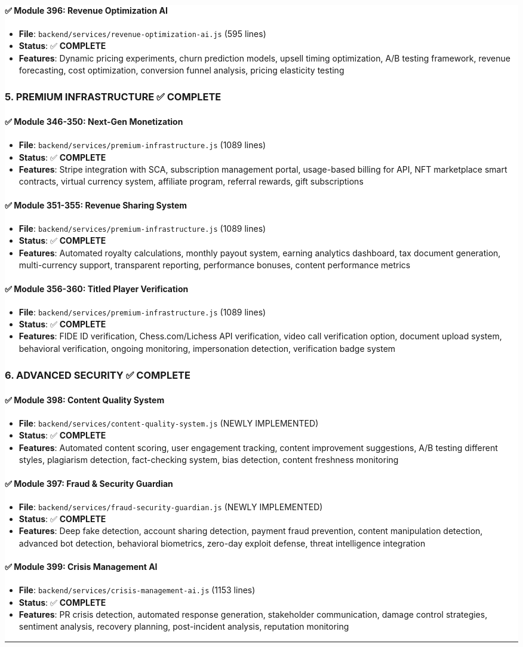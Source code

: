 #### **✅ Module 396: Revenue Optimization AI**
- **File**: `backend/services/revenue-optimization-ai.js` (595 lines)
- **Status**: ✅ **COMPLETE**
- **Features**: Dynamic pricing experiments, churn prediction models, upsell timing optimization, A/B testing framework, revenue forecasting, cost optimization, conversion funnel analysis, pricing elasticity testing

### **5. PREMIUM INFRASTRUCTURE** ✅ **COMPLETE**

#### **✅ Module 346-350: Next-Gen Monetization**
- **File**: `backend/services/premium-infrastructure.js` (1089 lines)
- **Status**: ✅ **COMPLETE**
- **Features**: Stripe integration with SCA, subscription management portal, usage-based billing for API, NFT marketplace smart contracts, virtual currency system, affiliate program, referral rewards, gift subscriptions

#### **✅ Module 351-355: Revenue Sharing System**
- **File**: `backend/services/premium-infrastructure.js` (1089 lines)
- **Status**: ✅ **COMPLETE**
- **Features**: Automated royalty calculations, monthly payout system, earning analytics dashboard, tax document generation, multi-currency support, transparent reporting, performance bonuses, content performance metrics

#### **✅ Module 356-360: Titled Player Verification**
- **File**: `backend/services/premium-infrastructure.js` (1089 lines)
- **Status**: ✅ **COMPLETE**
- **Features**: FIDE ID verification, Chess.com/Lichess API verification, video call verification option, document upload system, behavioral verification, ongoing monitoring, impersonation detection, verification badge system

### **6. ADVANCED SECURITY** ✅ **COMPLETE**

#### **✅ Module 398: Content Quality System**
- **File**: `backend/services/content-quality-system.js` (NEWLY IMPLEMENTED)
- **Status**: ✅ **COMPLETE**
- **Features**: Automated content scoring, user engagement tracking, content improvement suggestions, A/B testing different styles, plagiarism detection, fact-checking system, bias detection, content freshness monitoring

#### **✅ Module 397: Fraud & Security Guardian**
- **File**: `backend/services/fraud-security-guardian.js` (NEWLY IMPLEMENTED)
- **Status**: ✅ **COMPLETE**
- **Features**: Deep fake detection, account sharing detection, payment fraud prevention, content manipulation detection, advanced bot detection, behavioral biometrics, zero-day exploit defense, threat intelligence integration

#### **✅ Module 399: Crisis Management AI**
- **File**: `backend/services/crisis-management-ai.js` (1153 lines)
- **Status**: ✅ **COMPLETE**
- **Features**: PR crisis detection, automated response generation, stakeholder communication, damage control strategies, sentiment analysis, recovery planning, post-incident analysis, reputation monitoring

---